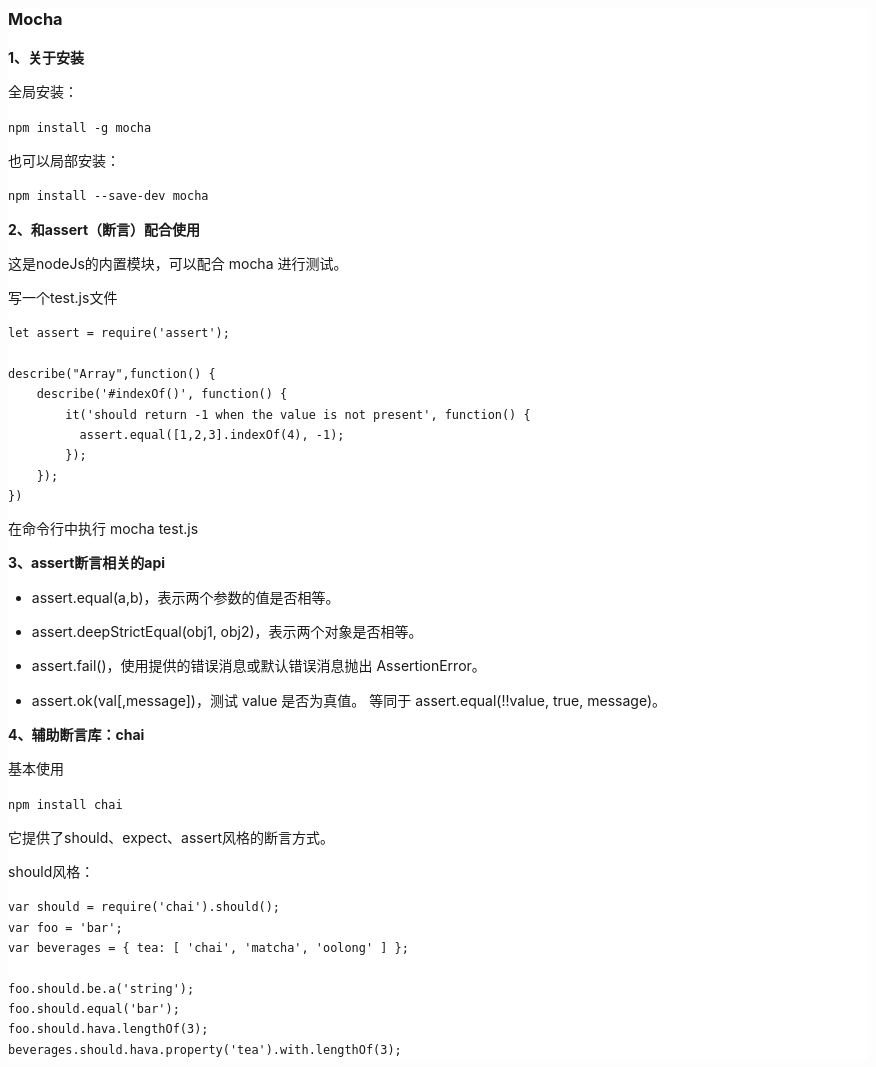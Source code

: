 ### Mocha

**1、关于安装**

全局安装：
```text
npm install -g mocha
```

也可以局部安装：
```text
npm install --save-dev mocha
```
**2、和assert（断言）配合使用**

这是nodeJs的内置模块，可以配合 mocha 进行测试。

写一个test.js文件

```text
let assert = require('assert');

describe("Array",function() {
    describe('#indexOf()', function() {
        it('should return -1 when the value is not present', function() {
          assert.equal([1,2,3].indexOf(4), -1);
        });
    });
})
```

在命令行中执行 mocha test.js

**3、assert断言相关的api**

* assert.equal(a,b)，表示两个参数的值是否相等。

* assert.deepStrictEqual(obj1, obj2)，表示两个对象是否相等。

* assert.fail()，使用提供的错误消息或默认错误消息抛出 AssertionError。

* assert.ok(val[,message])，测试 value 是否为真值。 等同于 assert.equal(!!value, true, message)。

**4、辅助断言库：chai**

基本使用

```text
npm install chai
```
它提供了should、expect、assert风格的断言方式。

should风格：

```text
var should = require('chai').should();
var foo = 'bar';
var beverages = { tea: [ 'chai', 'matcha', 'oolong' ] };

foo.should.be.a('string');
foo.should.equal('bar');
foo.should.hava.lengthOf(3);
beverages.should.hava.property('tea').with.lengthOf(3);
```

